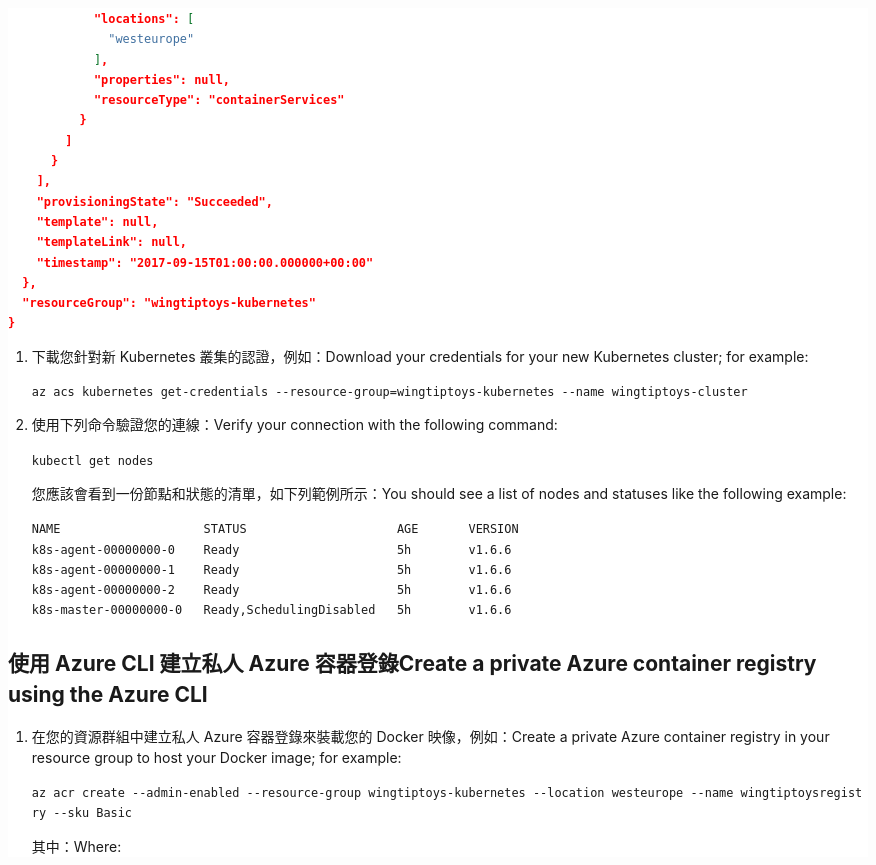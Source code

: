    ```json
               "locations": [
                 "westeurope"
               ],
               "properties": null,
               "resourceType": "containerServices"
             }
           ]
         }
       ],
       "provisioningState": "Succeeded",
       "template": null,
       "templateLink": null,
       "timestamp": "2017-09-15T01:00:00.000000+00:00"
     },
     "resourceGroup": "wingtiptoys-kubernetes"
   }
   ```

1. <span data-ttu-id="c42e0-147">下載您針對新 Kubernetes 叢集的認證，例如：</span><span class="sxs-lookup"><span data-stu-id="c42e0-147">Download your credentials for your new Kubernetes cluster; for example:</span></span>  
   ```azurecli 
   az acs kubernetes get-credentials --resource-group=wingtiptoys-kubernetes --name wingtiptoys-cluster
   ```

1. <span data-ttu-id="c42e0-148">使用下列命令驗證您的連線：</span><span class="sxs-lookup"><span data-stu-id="c42e0-148">Verify your connection with the following command:</span></span>
   ```shell 
   kubectl get nodes
   ```

   <span data-ttu-id="c42e0-149">您應該會看到一份節點和狀態的清單，如下列範例所示：</span><span class="sxs-lookup"><span data-stu-id="c42e0-149">You should see a list of nodes and statuses like the following example:</span></span>

   ```shell
   NAME                    STATUS                     AGE       VERSION
   k8s-agent-00000000-0    Ready                      5h        v1.6.6
   k8s-agent-00000000-1    Ready                      5h        v1.6.6
   k8s-agent-00000000-2    Ready                      5h        v1.6.6
   k8s-master-00000000-0   Ready,SchedulingDisabled   5h        v1.6.6
   ```


## <a name="create-a-private-azure-container-registry-using-the-azure-cli"></a><span data-ttu-id="c42e0-150">使用 Azure CLI 建立私人 Azure 容器登錄</span><span class="sxs-lookup"><span data-stu-id="c42e0-150">Create a private Azure container registry using the Azure CLI</span></span>

1. <span data-ttu-id="c42e0-151">在您的資源群組中建立私人 Azure 容器登錄來裝載您的 Docker 映像，例如：</span><span class="sxs-lookup"><span data-stu-id="c42e0-151">Create a private Azure container registry in your resource group to host your Docker image; for example:</span></span>
   ```azurecli
   az acr create --admin-enabled --resource-group wingtiptoys-kubernetes --location westeurope --name wingtiptoysregistry --sku Basic
   ```
   <span data-ttu-id="c42e0-152">其中：</span><span class="sxs-lookup"><span data-stu-id="c42e0-152">Where:</span></span>
